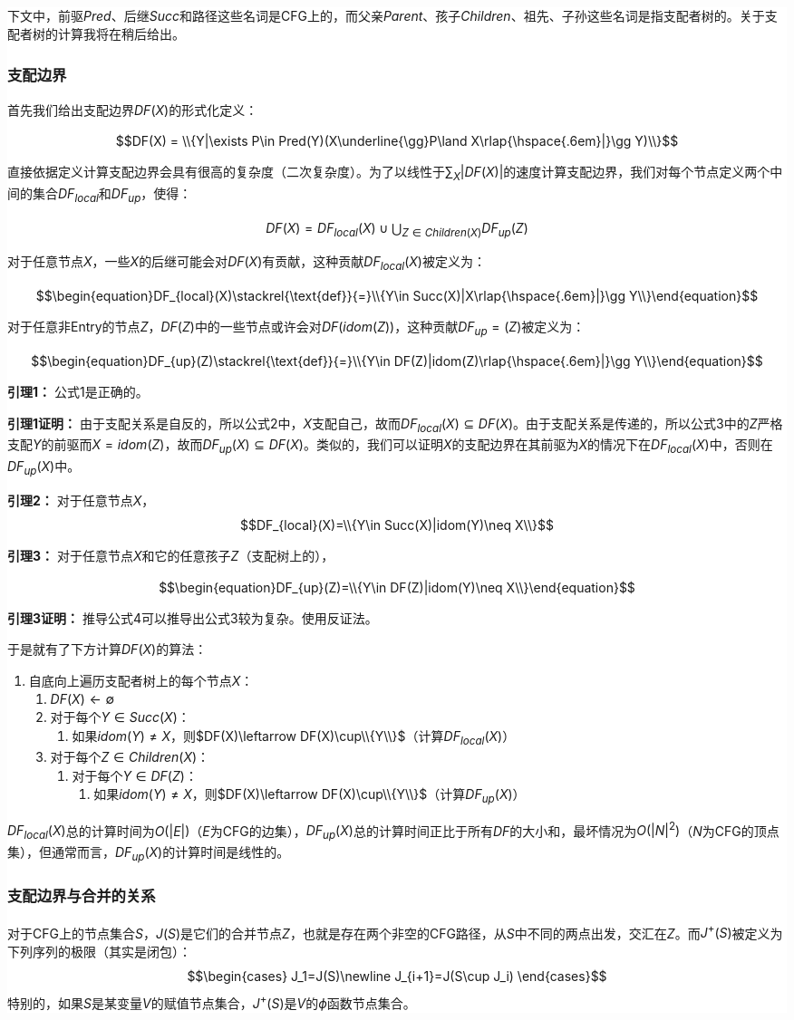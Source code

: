 下文中，前驱$Pred$、后继$Succ$和路径这些名词是CFG上的，而父亲$Parent$、孩子$Children$、祖先、子孙这些名词是指支配者树的。关于支配者树的计算我将在稍后给出。

### 支配边界

首先我们给出支配边界$DF(X)$的形式化定义：

$$DF(X) = \\{Y|\exists P\in Pred(Y)(X\underline{\gg}P\land X\rlap{\hspace{.6em}|}\gg Y)\\}$$

直接依据定义计算支配边界会具有很高的复杂度（二次复杂度）。为了以线性于$\sum_X |DF(X)|$的速度计算支配边界，我们对每个节点定义两个中间的集合$DF_{local}$和$DF_{up}$，使得：

$$\begin{equation}DF(X)=DF_{local}(X)\cup\bigcup_{Z\in Children(X)}DF_{up}(Z)\end{equation}$$

对于任意节点$X$，一些$X$的后继可能会对$DF(X)$有贡献，这种贡献$DF_{local}(X)$被定义为：

$$\begin{equation}DF_{local}(X)\stackrel{\text{def}}{=}\\{Y\in Succ(X)|X\rlap{\hspace{.6em}|}\gg Y\\}\end{equation}$$

对于任意非Entry的节点$Z$，$DF(Z)$中的一些节点或许会对$DF(idom(Z))$，这种贡献$DF_{up}=(Z)$被定义为：

$$\begin{equation}DF_{up}(Z)\stackrel{\text{def}}{=}\\{Y\in DF(Z)|idom(Z)\rlap{\hspace{.6em}|}\gg Y\\}\end{equation}$$

**引理1：** 公式1是正确的。

**引理1证明：** 由于支配关系是自反的，所以公式2中，$X$支配自己，故而$DF_{local}(X)\subseteq DF(X)$。由于支配关系是传递的，所以公式3中的$Z$严格支配$Y$的前驱而$X=idom(Z)$，故而$DF_{up}(X)\subseteq DF(X)$。类似的，我们可以证明$X$的支配边界在其前驱为$X$的情况下在$DF_{local}(X)$中，否则在$DF_{up}(X)$中。

**引理2：** 对于任意节点$X$，
$$DF_{local}(X)=\\{Y\in Succ(X)|idom(Y)\neq X\\}$$

**引理3：** 对于任意节点$X$和它的任意孩子$Z$（支配树上的），

$$\begin{equation}DF_{up}(Z)=\\{Y\in DF(Z)|idom(Y)\neq X\\}\end{equation}$$

**引理3证明：** 推导公式4可以推导出公式3较为复杂。使用反证法。

于是就有了下方计算$DF(X)$的算法：

1. 自底向上遍历支配者树上的每个节点$X$：
   1. $DF(X)\leftarrow\emptyset$
   2. 对于每个$Y\in Succ(X)$：
      1. 如果$idom(Y)\neq X$，则$DF(X)\leftarrow DF(X)\cup\\{Y\\}$（计算$DF_{local}(X)$）
   3. 对于每个$Z\in Children(X)$：
      1. 对于每个$Y\in DF(Z)$：
         1. 如果$idom(Y)\neq X$，则$DF(X)\leftarrow DF(X)\cup\\{Y\\}$（计算$DF_{up}(X)$）

$DF_{local}(X)$总的计算时间为$O(|E|)$（$E$为CFG的边集），$DF_{up}(X)$总的计算时间正比于所有$DF$的大小和，最坏情况为$O(|N|^2)$（$N$为CFG的顶点集），但通常而言，$DF_{up}(X)$的计算时间是线性的。

### 支配边界与合并的关系

对于CFG上的节点集合$S$，$J(S)$是它们的合并节点$Z$，也就是存在两个非空的CFG路径，从$S$中不同的两点出发，交汇在$Z$。而$J^+(S)$被定义为下列序列的极限（其实是闭包）：
$$\begin{cases}
J_1=J(S)\newline
J_{i+1}=J(S\cup J_i)
\end{cases}$$
特别的，如果$S$是某变量$V$的赋值节点集合，$J^+(S)$是$V$的$\phi$函数节点集合。
